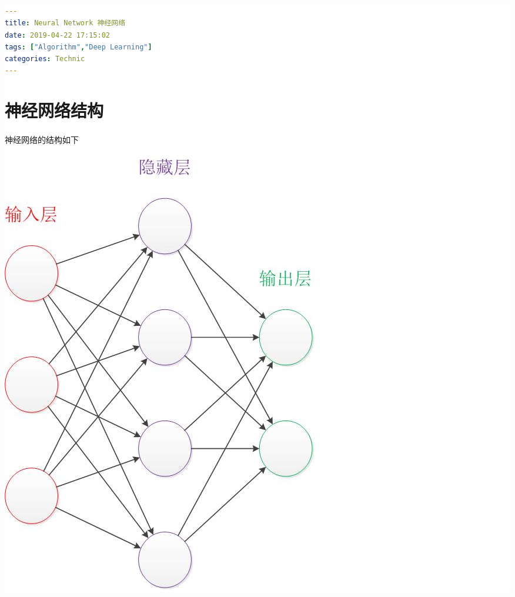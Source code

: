 ```yaml
---
title: Neural Network 神经网络
date: 2019-04-22 17:15:02
tags: ["Algorithm","Deep Learning"]
categories: Technic
---
```


# 神经网络结构

神经网络的结构如下

![](/uploads/neural_network_1.png)

